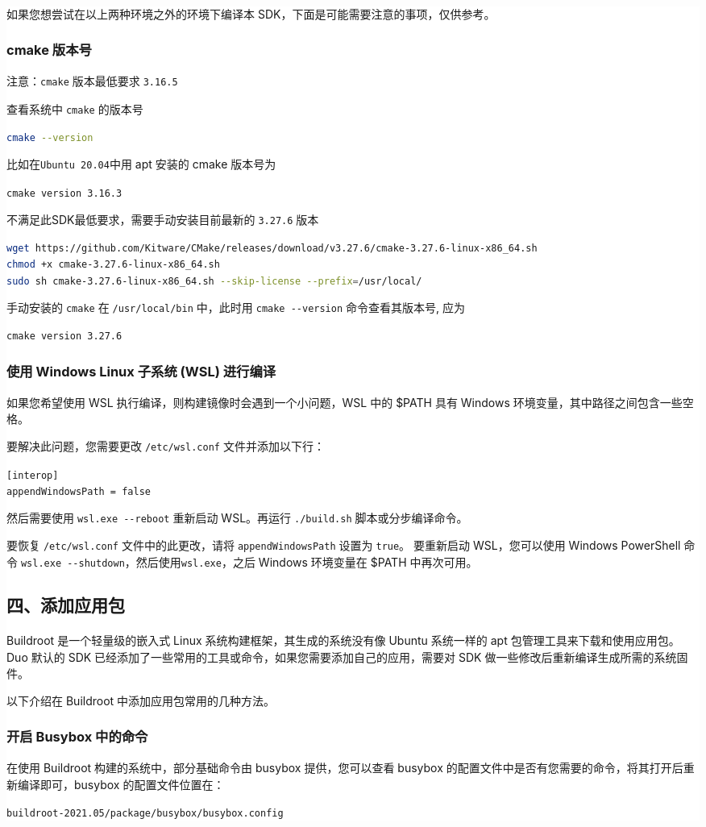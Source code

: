 如果您想尝试在以上两种环境之外的环境下编译本 SDK，下面是可能需要注意的事项，仅供参考。

### cmake 版本号

注意：`cmake` 版本最低要求 `3.16.5`

查看系统中 `cmake` 的版本号

```bash
cmake --version
```

比如在`Ubuntu 20.04`中用 apt 安装的 cmake 版本号为

```
cmake version 3.16.3
```

不满足此SDK最低要求，需要手动安装目前最新的 `3.27.6` 版本

```bash
wget https://github.com/Kitware/CMake/releases/download/v3.27.6/cmake-3.27.6-linux-x86_64.sh
chmod +x cmake-3.27.6-linux-x86_64.sh
sudo sh cmake-3.27.6-linux-x86_64.sh --skip-license --prefix=/usr/local/
```
手动安装的 `cmake` 在 `/usr/local/bin` 中，此时用 `cmake --version` 命令查看其版本号, 应为

```
cmake version 3.27.6
```

### 使用 Windows Linux 子系统 (WSL) 进行编译

如果您希望使用 WSL 执行编译，则构建镜像时会遇到一个小问题，WSL 中的 $PATH 具有 Windows 环境变量，其中路径之间包含一些空格。

要解决此问题，您需要更改 `/etc/wsl.conf` 文件并添加以下行：

```
[interop]
appendWindowsPath = false
```

然后需要使用 `wsl.exe --reboot` 重新启动 WSL。再运行 `./build.sh` 脚本或分步编译命令。

要恢复 `/etc/wsl.conf` 文件中的此更改，请将 `appendWindowsPath` 设置为 `true`。 要重新启动 WSL，您可以使用 Windows PowerShell 命令 `wsl.exe --shutdown`，然后使用`wsl.exe`，之后 Windows 环境变量在 $PATH 中再次可用。

## 四、添加应用包

Buildroot 是一个轻量级的嵌入式 Linux 系统构建框架，其生成的系统没有像 Ubuntu 系统一样的 apt 包管理工具来下载和使用应用包。Duo 默认的 SDK 已经添加了一些常用的工具或命令，如果您需要添加自己的应用，需要对 SDK 做一些修改后重新编译生成所需的系统固件。

以下介绍在 Buildroot 中添加应用包常用的几种方法。

### 开启 Busybox 中的命令

在使用 Buildroot 构建的系统中，部分基础命令由 busybox 提供，您可以查看 busybox 的配置文件中是否有您需要的命令，将其打开后重新编译即可，busybox 的配置文件位置在：

```
buildroot-2021.05/package/busybox/busybox.config
```
